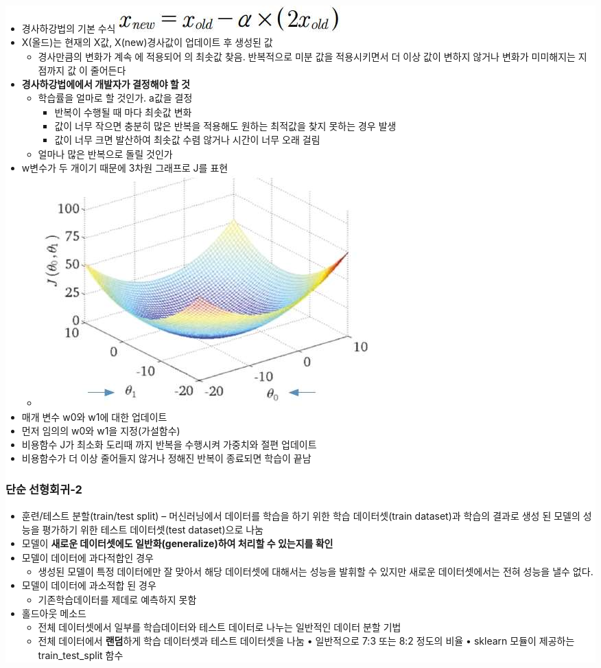   - 경사하강법의 기본 수식![image-20220602014814416](요약.assets/image-20220602014814416.png)
  - X(올드)는 현재의 X값, X(new)경사값이 업데이트 후 생성된 값
    - 경사만큼의 변화가 계속 에 적용되어 의 최솟값 찾음. 반복적으로 미분 값을 적용시키면서 더 이상 값이 변하지 않거나 변화가 미미해지는 지점까지 값
      이 줄어든다
- **경사하강법에에서 개발자가 결정해야 할 것**
  - 학습률을 얼마로 할 것인가. a값을 결정
    - 반복이 수행될 때 마다 최솟값 변화
    - 값이 너무 작으면 충분히 많은 반복을 적용해도 원하는 최적값을 찾지 못하는 경우 발생
    - 값이 너무 크면 발산하여 최솟값 수렴 않거나 시간이 너무 오래 걸림
  - 얼마나 많은 반복으로 돌릴 것인가
- w변수가 두 개이기 때문에 3차원 그래프로 J를 표현
  - ![image-20220602015616172](요약.assets/image-20220602015616172.png)
- 매개 변수 w0와 w1에 대한 업데이트
- 먼저 임의의 w0와 w1을 지정(가설함수)
- 비용함수 J가 최소화 도리때 까지 반복을 수행시켜 가중치와 절편 업데이트
- 비용함수가 더 이상 줄어들지 않거나 정해진 반복이 종료되면 학습이 끝남

### 단순 선형회귀-2

- 훈련/테스트 분할(train/test split) – 머신러닝에서 데이터를 학습을 하기 위한 학습 데이터셋(train dataset)과 학습의 결과로 생성
  된 모델의 성능을 평가하기 위한 테스트 데이터셋(test dataset)으로 나눔
- 모델이 **새로운 데이터셋에도 일반화(generalize)하여 처리할 수 있는지를 확인**
- 모델이 데이터에 과다적합인 경우
  - 생성된 모델이 특정 데이터에만 잘 맞아서 해당 데이터셋에 대해서는 성능을 발휘할 수 있지만 새로운 데이터셋에서는 전혀 성능을 낼수 없다.
- 모델이 데이터에 과소적합 된 경우
  - 기존학습데이터를 제데로 예측하지 못함
- 홀드아웃 메소드
  - 전체 데이터셋에서 일부를 학습데이터와 테스트 데이터로 나누는 일반적인 데이터 분할 기법
  - 전체 데이터에서 **랜덤**하게 학습 데이터셋과 테스트 데이터셋을 나눔
    • 일반적으로 7:3 또는 8:2 정도의 비율
    • sklearn 모듈이 제공하는 train_test_split 함수